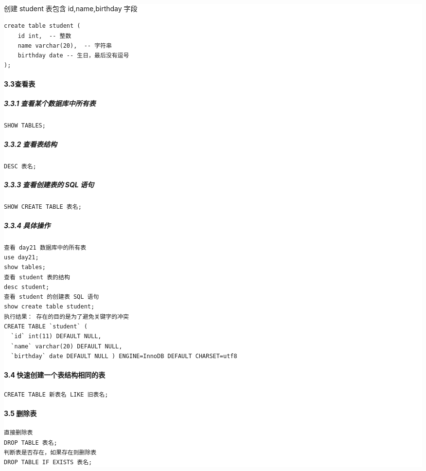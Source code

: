 创建 student 表包含 id,name,birthday 字段 

```mysql
create table student ( 
 	id int,  -- 整数  
    name varchar(20),  -- 字符串  
    birthday date -- 生日，最后没有逗号 
); 
```

#### 3.3查看表 

##### 3.3.1 查看某个数据库中所有表 

```mysql
SHOW TABLES; 
```

##### 3.3.2 查看表结构

```mysql
DESC 表名; 
```

#####  3.3.3 查看创建表的 SQL 语句

```mysql
SHOW CREATE TABLE 表名; 
```

#####  3.3.4  具体操作

```mysql
查看 day21 数据库中的所有表
use day21; 
show tables; 
查看 student 表的结构 
desc student; 
查看 student 的创建表 SQL 语句 
show create table student; 
执行结果： 存在的目的是为了避免关键字的冲突 
CREATE TABLE `student` ( 
  `id` int(11) DEFAULT NULL, 
  `name` varchar(20) DEFAULT NULL, 
  `birthday` date DEFAULT NULL ) ENGINE=InnoDB DEFAULT CHARSET=utf8 
```

####  3.4 快速创建一个表结构相同的表 

```mysql
CREATE TABLE 新表名 LIKE 旧表名; 
```

#### 3.5 删除表 

```mysql
直接删除表 
DROP TABLE 表名; 
判断表是否存在，如果存在则删除表  
DROP TABLE IF EXISTS 表名; 
```
